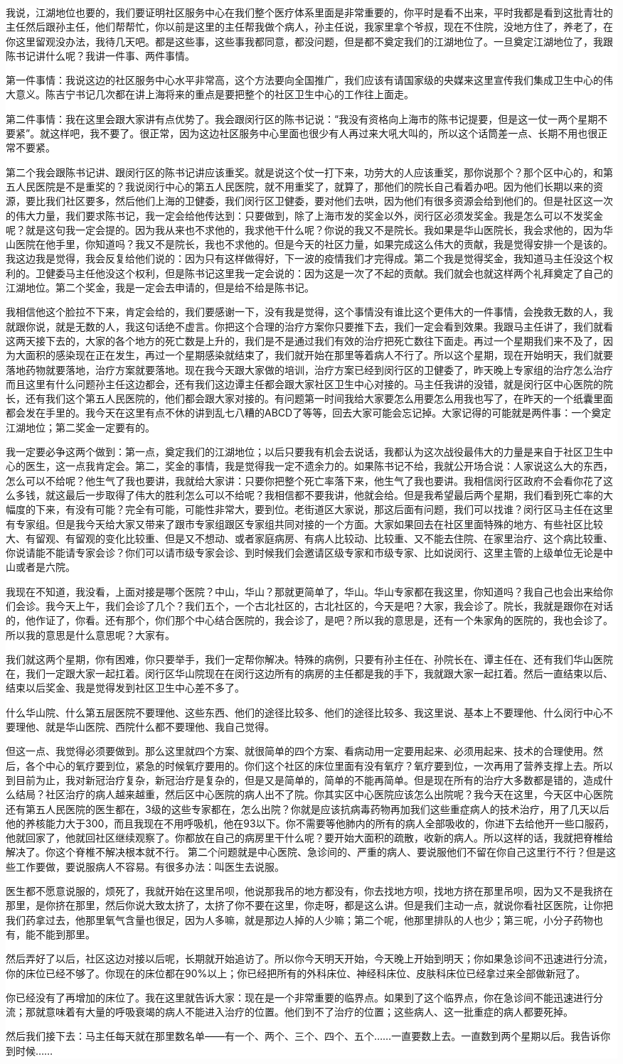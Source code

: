 我说，江湖地位也要的，我们要证明社区服务中心在我们整个医疗体系里面是非常重要的，你平时是看不出来，平时我都是看到这批青壮的主任然后跟孙主任，他们帮帮忙，你以前是这里的主任帮我做个病人，孙主任说，我家里拿个爷叔，现在不住院，没地方住了，养老了，在你这里留观没办法，我待几天吧。都是这些事，这些事我都同意，都没问题，但是都不奠定我们的江湖地位了。一旦奠定江湖地位了，我跟陈书记讲什么呢？我讲一件事、两件事情。

第一件事情：我说这边的社区服务中心水平非常高，这个方法要向全国推广，我们应该有请国家级的央媒来这里宣传我们集成卫生中心的伟大意义。陈吉宁书记几次都在讲上海将来的重点是要把整个的社区卫生中心的工作往上面走。

第二件事情：我在这里会跟大家讲有点优势了。我会跟闵行区的陈书记说：“我没有资格向上海市的陈书记提要，但是这一仗一两个星期不要紧”。就这样吧，我不要了。很正常，因为这边社区服务中心里面也很少有人再过来大吼大叫的，所以这个话筒差一点、长期不用也很正常不要紧。

第二个我会跟陈书记讲、跟闵行区的陈书记讲应该重奖。就是说这个仗一打下来，功劳大的人应该重奖，那你说那个？那个区中心的，和第五人民医院是不是重奖的？我说闵行中心的第五人民医院，就不用重奖了，就算了，那他们的院长自己看着办吧。因为他们长期以来的资源，要比我们社区要多，然后他们上海的卫健委，我们闵行区卫健委，要对他们去哄，因为他们有很多资源会给到他们的。但是社区这一次的伟大力量，我们要求陈书记，我一定会给他传达到：只要做到，除了上海市发的奖金以外，闵行区必须发奖金。我是怎么可以不发奖金呢？就是这句我一定会提的。因为我从来也不求他的，我求他干什么呢？你说的我又不是院长。我如果是华山医院长，我会求他的，因为华山医院在他手里，你知道吗？我又不是院长，我也不求他的。但是今天的社区力量，如果完成这么伟大的贡献，我是觉得安排一个是该的。我这边我是觉得，我会反复给他们说的：因为只有这样做得好，下一波的疫情我们才完得成。第二个我是觉得奖金，我知道马主任没这个权利的。卫健委马主任他没这个权利，但是陈书记这里我一定会说的：因为这是一次了不起的贡献。我们就会也就这样两个礼拜奠定了自己的江湖地位。第二个奖金，我是一定会去申请的，但是给不给是陈书记。

我相信他这个脸拉不下来，肯定会给的，我们要感谢一下，没有我是觉得，这个事情没有谁比这个更伟大的一件事情，会挽救无数的人，我就跟你说，就是无数的人，我这句话绝不虚言。你把这个合理的治疗方案你只要推下去，我们一定会看到效果。我跟马主任讲了，我们就看这两天接下去的，大家的各个地方的死亡数是上升的，我们是不是通过我们有效的治疗把死亡数往下面走。再过一个星期我们来不及了，因为大面积的感染现在正在发生，再过一个星期感染就结束了，我们就开始在那里等着病人不行了。所以这个星期，现在开始明天，我们就要落地药物就要落地，治疗方案就要落地。现在我今天跟大家做的培训，治疗方案已经到闵行区的卫健委了，昨天晚上专家组的治疗怎么治疗而且这里有什么问题孙主任这边都会，还有我们这边谭主任都会跟大家社区卫生中心对接的。马主任我讲的没错，就是闵行区中心医院的院长，还有我们这个第五人民医院的，他们都会跟大家对接的。有问题第一时间我给大家要怎么用要怎么用我也写了，在昨天的一个纸囊里面都会发在手里的。我今天在这里有点不休的讲到乱七八糟的ABCD了等等，回去大家可能会忘记掉。大家记得的可能就是两件事：一个奠定江湖地位；第二奖金一定要有的。

我一定要必争这两个做到：第一点，奠定我们的江湖地位；以后只要我有机会去说话，我都认为这次战役最伟大的力量是来自于社区卫生中心的医生，这一点我肯定会。第二，奖金的事情，我是觉得我一定不遗余力的。如果陈书记不给，我就公开场合说：人家说这么大的东西，怎么可以不给呢？他生气了我也要讲，我就给大家讲：只要你把整个死亡率落下来，他生气了我也要讲。我相信闵行区政府不会看你花了这么多钱，就这最后一步取得了伟大的胜利怎么可以不给呢？我相信都不要我讲，他就会给。但是我希望最后两个星期，我们看到死亡率的大幅度的下来，有没有可能？完全有可能，可能性非常大，要到位。老街道区大家说，那这后面有问题，我们可以找谁？闵行区马主任在这里有专家组。但是我今天给大家又带来了跟市专家组跟区专家组共同对接的一个方面。大家如果回去在社区里面特殊的地方、有些社区比较大、有留观、有留观的变化比较重、但是又不想动、或者家庭病房、有病人比较动、比较重、又不能去住院、在家里治疗、这个病比较重、你说请能不能请专家会诊？你们可以请市级专家会诊、到时候我们会邀请区级专家和市级专家、比如说闵行、这里主管的上级单位无论是中山或者是六院。

我现在不知道，我没看，上面对接是哪个医院？中山，华山？那就更简单了，华山。华山专家都在我这里，你知道吗？我自己也会出来给你们会诊。我今天上午，我们会诊了几个？我们五个，一个古北社区的，古北社区的，今天是吧？大家，我会诊了。院长，我就是跟你在对话的，他作证了，你看。还有那个，你们那个中心结合医院的，我会诊了，是吧？所以我的意思是，还有一个朱家角的医院的，我也会诊了。所以我的意思是什么意思呢？大家有。

我们就这两个星期，你有困难，你只要举手，我们一定帮你解决。特殊的病例，只要有孙主任在、孙院长在、谭主任在、还有我们华山医院在，我们一定跟大家一起扛着。闵行区华山院现在在闵行这边所有的病房的主任都是我的手下，我就跟大家一起扛着。然后一直结束以后、结束以后奖金、我是觉得发到社区卫生中心差不多了。

什么华山院、什么第五层医院不要理他、这些东西、他们的途径比较多、他们的途径比较多、我这里说、基本上不要理他、什么闵行中心不要理他、就是华山医院、西院什么都不要理他、我自己觉得。

但这一点、我觉得必须要做到。那么这里就四个方案、就很简单的四个方案、看病动用一定要用起来、必须用起来、技术的合理使用。然后，各个中心的氧疗要到位，紧急的时候氧疗要用的。你们这个社区的床位里面有没有氧疗？氧疗要到位，一次再用了营养支撑上去。所以到目前为止，我对新冠治疗复杂，新冠治疗是复杂的，但是又是简单的，简单的不能再简单。但是现在所有的治疗大多数都是错的，造成什么结局？社区治疗的病人越来越重，然后区中心医院的病人出不了院。你其实区中心医院应该怎么出院呢？我今天在这里，今天区中心医院还有第五人民医院的医生都在，3级的这些专家都在，怎么出院？你就是应该抗病毒药物再加我们这些重症病人的技术治疗，用了几天以后他的养核能力大于300，而且我现在不用呼吸机，他在93以下。你不需要等他肺内的所有的病人全部吸收的，你进下去给他开一些口服药，他就回家了，他就回社区继续观察了。你都放在自己的病房里干什么呢？要开始大面积的疏散，收新的病人。所以这样的话，我就把脊椎给解决了。你这个脊椎不解决根本就不行。 第二个问题就是中心医院、急诊间的、严重的病人、要说服他们不留在你自己这里行不行？但是这些工作要做，要说服病人不容易。有很多办法：叫医生去说服。

医生都不愿意说服的，烦死了，我就开始在这里吊呗，他说那我吊的地方都没有，你去找地方呗，找地方挤在那里吊呗，因为又不是我挤在那里，是你挤在那里，然后你说大致太挤了，太挤了你不要在这里，你走呀，都是这么讲。但是我们主动一点，就说你看社区医院，让你把我们药拿过去，他那里氧气含量也很足，因为人多嘛，就是那边人掉的人少嘛；第二个呢，他那里排队的人也少；第三呢，小分子药物也有，能不能到那里。

然后弄好了以后，社区这边对接以后呢，长期就开始追访了。所以你今天明天开始，今天晚上开始到明天；你如果急诊间不迅速进行分流，你的床位已经不够了。你现在的床位都在90%以上；你已经把所有的外科床位、神经科床位、皮肤科床位已经拿过来全部做新冠了。

你已经没有了再增加的床位了。我在这里就告诉大家：现在是一个非常重要的临界点。如果到了这个临界点，你在急诊间不能迅速进行分流；那就意味着有大量的呼吸衰竭的病人不能进入治疗的位置。他们到不了治疗的位置；这些病人、这一批重症的病人都要死掉。

然后我们接下去：马主任每天就在那里数名单——有一个、两个、三个、四个、五个……一直要数上去。一直数到两个星期以后。我告诉你到时候……
